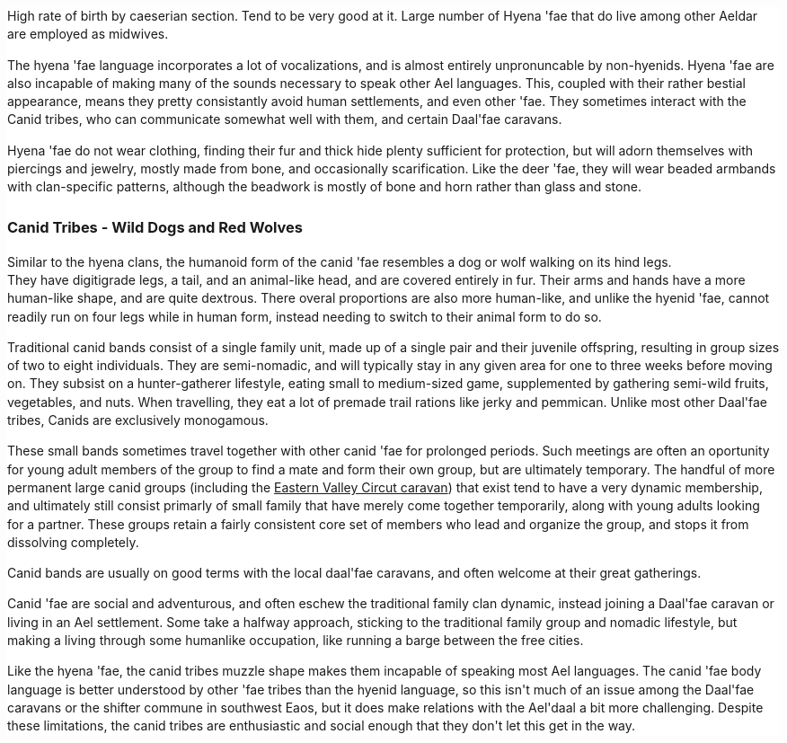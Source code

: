 High rate of birth by caeserian section. Tend to be very good at it. Large number of Hyena 'fae that do live among other Aeldar are employed as midwives.

The hyena 'fae language incorporates a lot of vocalizations, and is almost entirely unpronuncable by non-hyenids. Hyena 'fae are also incapable of making many of the sounds necessary to speak other Ael languages.
This, coupled with their rather bestial appearance, means they pretty consistantly avoid human settlements, and even other 'fae. They sometimes interact with the Canid tribes, who can communicate somewhat well with them, 
and certain Daal'fae caravans.

Hyena 'fae do not wear clothing, finding their fur and thick hide plenty sufficient for protection, but will adorn themselves with piercings and jewelry, mostly made from bone, and occasionally scarification.
Like the deer 'fae, they will wear beaded armbands with clan-specific patterns, although the beadwork is mostly of bone and horn rather than glass and stone.   

### Canid Tribes - Wild Dogs and Red Wolves

Similar to the hyena clans, the humanoid form of the canid 'fae resembles a dog or wolf walking on its hind legs.  
They have digitigrade legs, a tail, and an animal-like head, and are covered entirely in fur. Their arms and hands have a more human-like shape, and are quite dextrous.
There overal proportions are also more human-like, and unlike the hyenid 'fae, cannot readily run on four legs while in human form, instead needing to switch to their animal form to do so.

Traditional canid bands consist of a single family unit, made up of a single pair and their juvenile offspring, resulting in group sizes of two to eight individuals.
They are semi-nomadic, and will typically stay in any given area for one to three weeks before moving on. They subsist on a hunter-gatherer lifestyle, eating small to medium-sized game, 
supplemented by gathering semi-wild fruits, vegetables, and nuts. When travelling, they eat a lot of premade trail rations like jerky and pemmican. Unlike most other Daal'fae tribes, Canids are exclusively monogamous. 

These small bands sometimes travel together with other canid 'fae for prolonged periods. Such meetings are often an oportunity for young adult members of the group to find a mate and form their own group, but are ultimately temporary.
The handful of more permanent large canid groups (including the [Eastern Valley Circut caravan](../../culture/organizations/daalfae_caravans)) that exist tend to have a very dynamic membership, 
and ultimately still consist primarly of small family that have merely come together temporarily, along with young adults looking for a partner. 
These groups retain a fairly consistent core set of members who lead and organize the group, and stops it from dissolving completely.

Canid bands are usually on good terms with the local daal'fae caravans, and often welcome at their great gatherings.

Canid 'fae are social and adventurous, and often eschew the traditional family clan dynamic, instead joining a Daal'fae caravan or living in an Ael settlement.
Some take a halfway approach, sticking to the traditional family group and nomadic lifestyle, but making a living through some humanlike occupation, like running a barge between the free cities.

Like the hyena 'fae, the canid tribes muzzle shape makes them incapable of speaking most Ael languages. 
The canid 'fae body language is better understood by other 'fae tribes than the hyenid language, so this isn't much of an issue among the Daal'fae caravans or the shifter commune in southwest Eaos, 
but it does make relations with the Ael'daal a bit more challenging. Despite these limitations, the canid tribes are enthusiastic and social enough that they don't let this get in the way.
